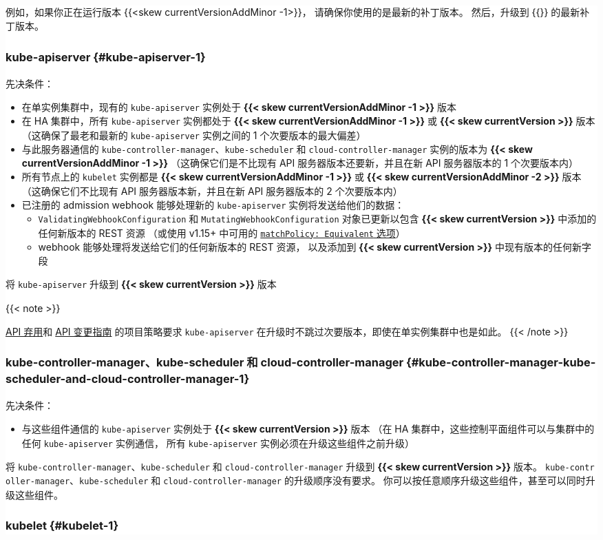 例如，如果你正在运行版本 {{<skew currentVersionAddMinor -1>}}，
请确保你使用的是最新的补丁版本。
然后，升级到 {{<skew currentVersion>}} 的最新补丁版本。


### kube-apiserver  {#kube-apiserver-1}

先决条件：

* 在单实例集群中，现有的 `kube-apiserver` 实例处于 **{{< skew currentVersionAddMinor -1 >}}** 版本
* 在 HA 集群中，所有 `kube-apiserver` 实例都处于
  **{{< skew currentVersionAddMinor -1 >}}** 或 **{{< skew currentVersion >}}** 版本
  （这确保了最老和最新的 `kube-apiserver` 实例之间的 1 个次要版本的最大偏差）
* 与此服务器通信的 `kube-controller-manager`、`kube-scheduler` 和 `cloud-controller-manager`
  实例的版本为 **{{< skew currentVersionAddMinor -1 >}}**
  （这确保它们是不比现有 API 服务器版本还要新，并且在新 API 服务器版本的 1 个次要版本内）
* 所有节点上的 `kubelet` 实例都是
  **{{< skew currentVersionAddMinor -1 >}}** 或 **{{< skew currentVersionAddMinor -2 >}}**
  版本（这确保它们不比现有 API 服务器版本新，并且在新 API 服务器版本的 2 个次要版本内）
* 已注册的 admission webhook 能够处理新的 `kube-apiserver` 实例将发送给他们的数据：
  * `ValidatingWebhookConfiguration` 和 `MutatingWebhookConfiguration`
    对象已更新以包含 **{{< skew currentVersion >}}** 中添加的任何新版本的 REST 资源
    （或使用 v1.15+ 中可用的 [`matchPolicy: Equivalent` 选项](/zh-cn/docs/reference/access-authn-authz/extensible-admission-controllers/#matching-requests-matchpolicy)）
  * webhook 能够处理将发送给它们的任何新版本的 REST 资源，
    以及添加到 **{{< skew currentVersion >}}** 中现有版本的任何新字段


将 `kube-apiserver` 升级到 **{{< skew currentVersion >}}** 版本

{{< note >}}

[API 弃用](/zh-cn/docs/reference/using-api/deprecation-policy/)和
[API 变更指南](https://github.com/kubernetes/community/blob/master/contributors/devel/sig-architecture/api_changes.md)
的项目策略要求 `kube-apiserver` 在升级时不跳过次要版本，即使在单实例集群中也是如此。
{{< /note >}}


### kube-controller-manager、kube-scheduler 和 cloud-controller-manager  {#kube-controller-manager-kube-scheduler-and-cloud-controller-manager-1}

先决条件：

* 与这些组件通信的 `kube-apiserver` 实例处于 **{{< skew currentVersion >}}** 版本
  （在 HA 集群中，这些控制平面组件可以与集群中的任何 `kube-apiserver` 实例通信，
  所有 `kube-apiserver` 实例必须在升级这些组件之前升级）

将 `kube-controller-manager`、`kube-scheduler` 和 `cloud-controller-manager`
升级到 **{{< skew currentVersion >}}** 版本。
`kube-controller-manager`、`kube-scheduler` 和 `cloud-controller-manager` 的升级顺序没有要求。
你可以按任意顺序升级这些组件，甚至可以同时升级这些组件。


### kubelet  {#kubelet-1}
